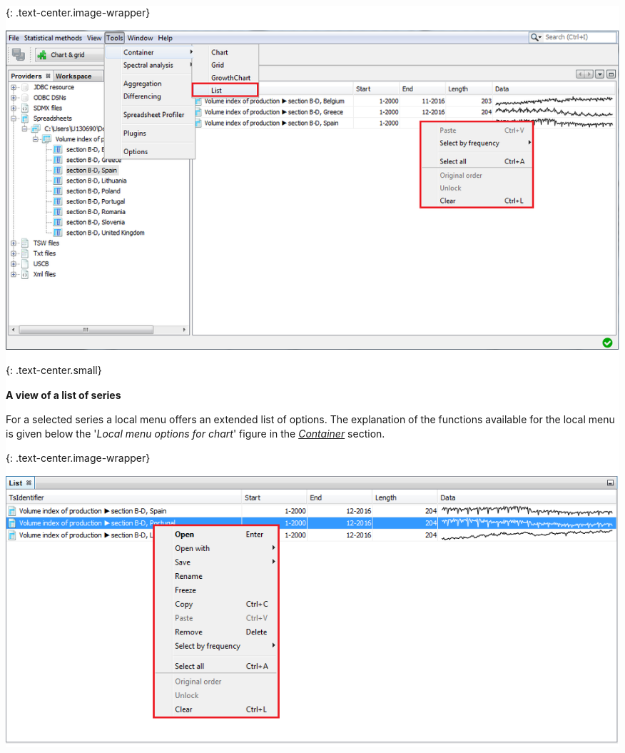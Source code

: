 {: .text-center.image-wrapper}

![Text](/assets/img/reference-manual/manual/A_Ref34.jpg)

{: .text-center.small}

**A view of a list of series**

For a selected series a local menu offers an extended list of options.
The explanation of the functions available for the local menu is given
below the '*Local menu options for chart*' figure in the [*Container*](#container) section.

{: .text-center.image-wrapper}

![Text](/assets/img/reference-manual/manual/A_Ref35.jpg) 
